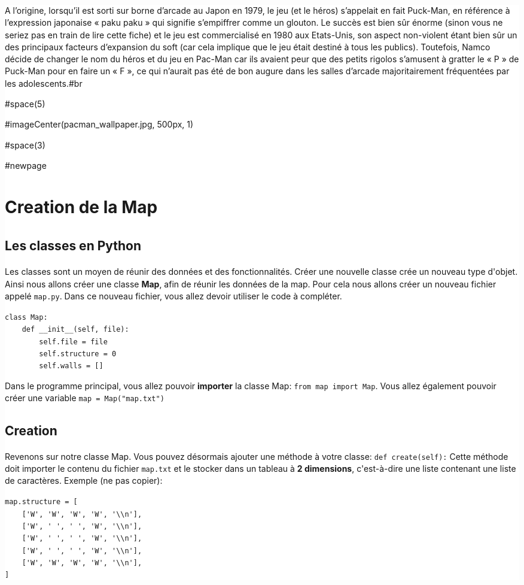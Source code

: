 A l’origine, lorsqu’il est sorti sur borne d’arcade au Japon en 1979, le jeu (et le héros) s’appelait en fait Puck-Man, en référence à l’expression japonaise « paku paku » qui signifie s’empiffrer comme un glouton. Le succès est bien sûr énorme (sinon vous ne seriez pas en train de lire cette fiche) et le jeu est commercialisé en 1980 aux Etats-Unis, son aspect non-violent étant bien sûr un des principaux facteurs d’expansion du soft (car cela implique que le jeu était destiné à tous les publics). Toutefois, Namco décide de changer le nom du héros et du jeu en Pac-Man car ils avaient peur que des petits rigolos s’amusent à gratter le « P » de Puck-Man pour en faire un « F », ce qui n’aurait pas été de bon augure dans les salles d’arcade majoritairement fréquentées par les adolescents.#br

#space(5)

#imageCenter(pacman_wallpaper.jpg, 500px, 1)

#space(3)

#newpage

# Creation de la Map

## Les classes en Python

Les classes sont un moyen de réunir des données et des fonctionnalités. Créer une nouvelle classe crée un nouveau type d'objet.
Ainsi nous allons créer une classe **Map**, afin de réunir les données de la map.
Pour cela nous allons créer un nouveau fichier appelé `map.py`.
Dans ce nouveau fichier, vous allez devoir utiliser le code à compléter.
```
class Map:
    def __init__(self, file):
        self.file = file
        self.structure = 0
        self.walls = []
```
Dans le programme principal, vous allez pouvoir **importer** la classe Map: `from map import Map`.
Vous allez également pouvoir créer une variable `map = Map("map.txt")`

## Creation

Revenons sur notre classe Map. Vous pouvez désormais ajouter une méthode à votre classe:
`def create(self):`
Cette méthode doit importer le contenu du fichier `map.txt` et le stocker dans un tableau à **2 dimensions**, c'est-à-dire une liste contenant une liste de caractères.
Exemple (ne pas copier):
```
map.structure = [
    ['W', 'W', 'W', 'W', '\\n'],
    ['W', ' ', ' ', 'W', '\\n'],
    ['W', ' ', ' ', 'W', '\\n'],
    ['W', ' ', ' ', 'W', '\\n'],
    ['W', 'W', 'W', 'W', '\\n'],
]
```
